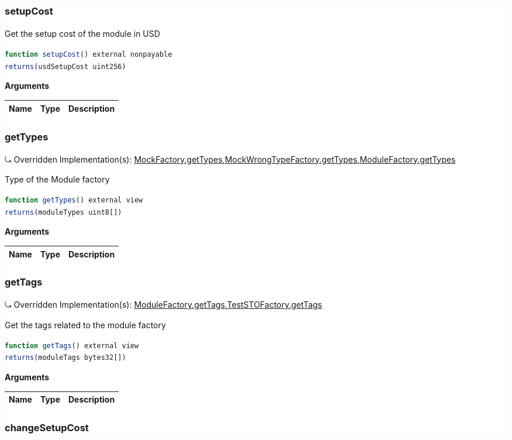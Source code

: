 
### setupCost

Get the setup cost of the module in USD

```javascript
function setupCost() external nonpayable
returns(usdSetupCost uint256)
```

**Arguments**

| Name | Type | Description |
| :--- | :--- | :--- |


### getTypes

⤿ Overridden Implementation\(s\): [MockFactory.getTypes](https://github.com/PolymathNetwork/polymath-core/tree/096ba240a927c98e1f1a182d2efee7c4c4c1dfc5/docs/api/MockFactory.md#gettypes),[MockWrongTypeFactory.getTypes](https://github.com/PolymathNetwork/polymath-core/tree/096ba240a927c98e1f1a182d2efee7c4c4c1dfc5/docs/api/MockWrongTypeFactory.md#gettypes),[ModuleFactory.getTypes](https://github.com/PolymathNetwork/polymath-core/tree/096ba240a927c98e1f1a182d2efee7c4c4c1dfc5/docs/api/ModuleFactory.md#gettypes)

Type of the Module factory

```javascript
function getTypes() external view
returns(moduleTypes uint8[])
```

**Arguments**

| Name | Type | Description |
| :--- | :--- | :--- |


### getTags

⤿ Overridden Implementation\(s\): [ModuleFactory.getTags](https://github.com/PolymathNetwork/polymath-core/tree/096ba240a927c98e1f1a182d2efee7c4c4c1dfc5/docs/api/ModuleFactory.md#gettags),[TestSTOFactory.getTags](https://github.com/PolymathNetwork/polymath-core/tree/096ba240a927c98e1f1a182d2efee7c4c4c1dfc5/docs/api/TestSTOFactory.md#gettags)

Get the tags related to the module factory

```javascript
function getTags() external view
returns(moduleTags bytes32[])
```

**Arguments**

| Name | Type | Description |
| :--- | :--- | :--- |


### changeSetupCost
